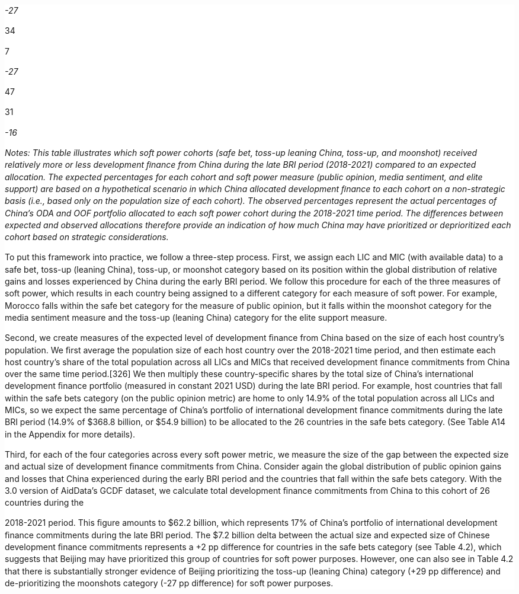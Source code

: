 *\-27*

34

7

*\-27*

47

31

*\-16*

*Notes: This table illustrates which soft power cohorts \(safe bet, toss\-up leaning China, toss\-up, and moonshot\) received relatively more or less development ﬁnance from China during the late BRI period \(2018\-2021\) compared to an expected allocation\. The expected percentages for each cohort and soft power measure \(public opinion, media sentiment, and elite support\) are based on a hypothetical scenario in which China allocated development ﬁnance to each cohort on a non\-strategic basis \(i\.e\., based only on the population size of each cohort\)\. The observed percentages represent the actual percentages of China’s ODA and OOF portfolio allocated to each soft power cohort during the 2018\-2021 time period\. The differences between expected and observed allocations therefore provide an indication of how much China may have prioritized or deprioritized each cohort based on strategic considerations\.*

To put this framework into practice, we follow a three\-step process\. First, we assign each LIC and MIC \(with available data\) to a safe bet, toss\-up \(leaning China\), toss\-up, or moonshot category based on its position within the global distribution of relative gains and losses experienced by China during the early BRI period\. We follow this procedure for each of the three measures of soft power, which results in each country being assigned to a different category for each measure of soft power\. For example, Morocco falls within the safe bet category for the measure of public opinion, but it falls within the moonshot category for the media sentiment measure and the toss\-up \(leaning China\) category for the elite support measure\.

Second, we create measures of the expected level of development ﬁnance from China based on the size of each host country’s population\. We ﬁrst average the population size of each host country over the 2018\-2021 time period, and then estimate each host country’s share of the total population across all LICs and MICs that received development ﬁnance commitments from China over the same time period\.\[326\] We then multiply these country\-speciﬁc shares by the total size of China’s international development ﬁnance portfolio \(measured in constant 2021 USD\) during the late BRI period\. For example, host countries that fall within the safe bets category \(on the public opinion metric\) are home to only 14\.9% of the total population across all LICs and MICs, so we expect the same percentage of China’s portfolio of international development ﬁnance commitments during the late BRI period \(14\.9% of $368\.8 billion, or $54\.9 billion\) to be allocated to the 26 countries in the safe bets category\. \(See Table A14 in the Appendix for more details\)\.

Third, for each of the four categories across every soft power metric, we measure the size of the gap between the expected size and actual size of development ﬁnance commitments from China\. Consider again the global distribution of public opinion gains and losses that China experienced during the early BRI period and the countries that fall within the safe bets category\. With the 3\.0 version of AidData’s GCDF dataset, we calculate total development ﬁnance commitments from China to this cohort of 26 countries during the

2018\-2021 period\. This ﬁgure amounts to $62\.2 billion, which represents 17% of China’s portfolio of international development ﬁnance commitments during the late BRI period\. The $7\.2 billion delta between the actual size and expected size of Chinese development ﬁnance commitments represents a \+2 pp difference for countries in the safe bets category \(see Table 4\.2\), which suggests that Beijing may have prioritized this group of countries for soft power purposes\. However, one can also see in Table 4\.2 that there is substantially stronger evidence of Beijing prioritizing the toss\-up \(leaning China\) category \(\+29 pp difference\) and de\-prioritizing the moonshots category \(\-27 pp difference\) for soft power purposes\.
